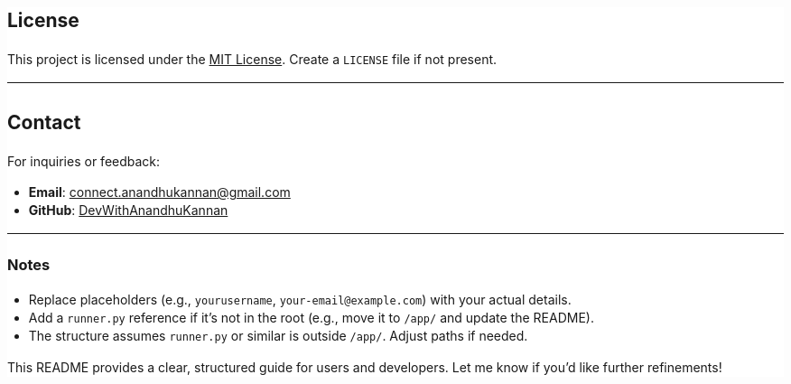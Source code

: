 
## License
This project is licensed under the [MIT License](LICENSE). Create a `LICENSE` file if not present.

---

## Contact
For inquiries or feedback:
- **Email**: [connect.anandhukannan@gmail.com](mailto:connect.anandhukannan@gmail.com)
- **GitHub**: [DevWithAnandhuKannan](https://github.com/DevWithAnandhuKannan/)

---

### Notes
- Replace placeholders (e.g., `yourusername`, `your-email@example.com`) with your actual details.
- Add a `runner.py` reference if it’s not in the root (e.g., move it to `/app/` and update the README).
- The structure assumes `runner.py` or similar is outside `/app/`. Adjust paths if needed.

This README provides a clear, structured guide for users and developers. Let me know if you’d like further refinements!